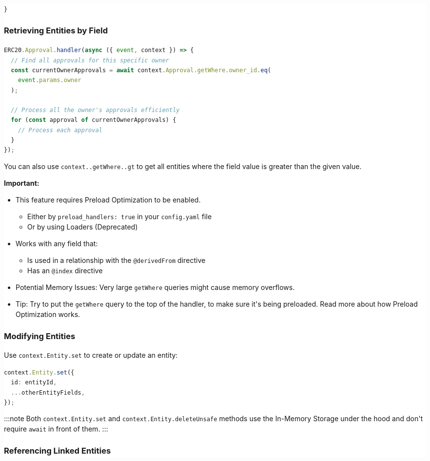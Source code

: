 ```typescript
}
```

### Retrieving Entities by Field

```typescript
ERC20.Approval.handler(async ({ event, context }) => {
  // Find all approvals for this specific owner
  const currentOwnerApprovals = await context.Approval.getWhere.owner_id.eq(
    event.params.owner
  );

  // Process all the owner's approvals efficiently
  for (const approval of currentOwnerApprovals) {
    // Process each approval
  }
});
```

You can also use `context..getWhere..gt` to get all entities where the field value is greater than the given value.

**Important:**

- This feature requires Preload Optimization to be enabled.

  - Either by `preload_handlers: true` in your `config.yaml` file
  - Or by using Loaders (Deprecated)

- Works with any field that:

  - Is used in a relationship with the `@derivedFrom` directive
  - Has an `@index` directive

- Potential Memory Issues: Very large `getWhere` queries might cause memory overflows.
- Tip: Try to put the `getWhere` query to the top of the handler, to make sure it's being preloaded. Read more about how Preload Optimization works.

### Modifying Entities

Use `context.Entity.set` to create or update an entity:

```typescript
context.Entity.set({
  id: entityId,
  ...otherEntityFields,
});
```

:::note
Both `context.Entity.set` and `context.Entity.deleteUnsafe` methods use the In-Memory Storage under the hood and don't require `await` in front of them.
:::

### Referencing Linked Entities
